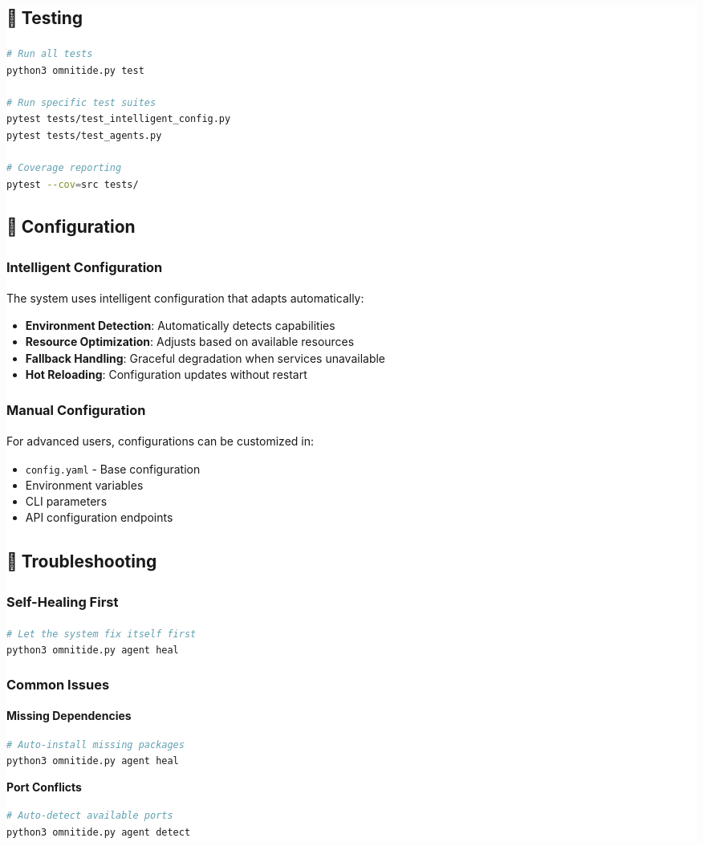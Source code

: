 ## 🧪 Testing

```bash
# Run all tests
python3 omnitide.py test

# Run specific test suites
pytest tests/test_intelligent_config.py
pytest tests/test_agents.py

# Coverage reporting
pytest --cov=src tests/
```

## 🔧 Configuration

### Intelligent Configuration

The system uses intelligent configuration that adapts automatically:

- **Environment Detection**: Automatically detects capabilities
- **Resource Optimization**: Adjusts based on available resources
- **Fallback Handling**: Graceful degradation when services unavailable
- **Hot Reloading**: Configuration updates without restart

### Manual Configuration

For advanced users, configurations can be customized in:
- `config.yaml` - Base configuration
- Environment variables
- CLI parameters
- API configuration endpoints

## 🚨 Troubleshooting

### Self-Healing First
```bash
# Let the system fix itself first
python3 omnitide.py agent heal
```

### Common Issues

**Missing Dependencies**
```bash
# Auto-install missing packages
python3 omnitide.py agent heal
```

**Port Conflicts**
```bash
# Auto-detect available ports
python3 omnitide.py agent detect
```
